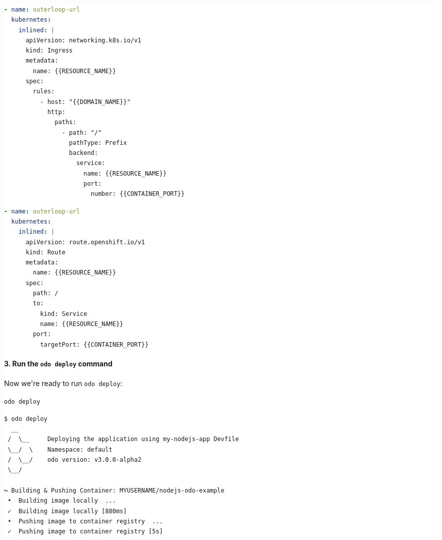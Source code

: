 <Tabs groupId="quickstart">
  <TabItem value="kubernetes" label="Kubernetes">

```yaml
- name: outerloop-url
  kubernetes:
    inlined: |
      apiVersion: networking.k8s.io/v1
      kind: Ingress
      metadata:
        name: {{RESOURCE_NAME}}
      spec:
        rules:
          - host: "{{DOMAIN_NAME}}"
            http:
              paths:
                - path: "/"
                  pathType: Prefix
                  backend:
                    service:
                      name: {{RESOURCE_NAME}} 
                      port:
                        number: {{CONTAINER_PORT}}
```
  </TabItem>
  <TabItem value="openshift" label="OpenShift">

```yaml
- name: outerloop-url
  kubernetes:
    inlined: |
      apiVersion: route.openshift.io/v1
      kind: Route
      metadata:
        name: {{RESOURCE_NAME}}
      spec:
        path: /
        to:
          kind: Service
          name: {{RESOURCE_NAME}}
        port:
          targetPort: {{CONTAINER_PORT}}
```
</TabItem>
</Tabs>

#### 3. Run the `odo deploy` command

Now we're ready to run `odo deploy`:

```console
odo deploy
```
```console
$ odo deploy
  __
 /  \__     Deploying the application using my-nodejs-app Devfile
 \__/  \    Namespace: default
 /  \__/    odo version: v3.0.0-alpha2
 \__/

↪ Building & Pushing Container: MYUSERNAME/nodejs-odo-example
 •  Building image locally  ...
 ✓  Building image locally [880ms]
 •  Pushing image to container registry  ...
 ✓  Pushing image to container registry [5s]

```